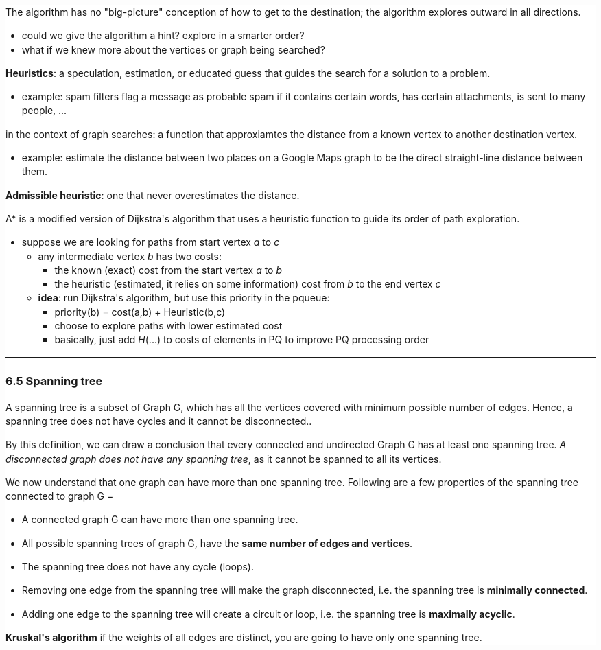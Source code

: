 The algorithm has no "big-picture" conception of how to get to the destination; the algorithm explores outward in all directions.

+ could we give the algorithm a hint? explore in a smarter order?
+ what if we knew more about the vertices or graph being searched?

**Heuristics**: a speculation, estimation, or educated guess that guides the search for a solution to a problem.

+ example: spam filters flag a message as probable spam if it contains certain words, has certain attachments, is sent to many people, ...

in the context of graph searches: a function that approxiamtes the distance from a known vertex to another destination vertex.

+ example: estimate the distance between two places on a Google Maps graph to be the direct straight-line distance between them.

**Admissible heuristic**: one that never overestimates the distance.

A\* is a modified version of  Dijkstra's algorithm that uses a heuristic function to guide its order of path exploration.

+ suppose we are looking for paths from start vertex *a* to *c*
  + any intermediate vertex *b* has two costs:
    + the known (exact) cost from the start vertex *a* to *b*
    + the heuristic (estimated, it relies on some information) cost from *b* to the end vertex *c*
  + **idea**: run Dijkstra's algorithm, but use this priority in the pqueue:
    + priority(b) = cost(a,b) + Heuristic(b,c)
    + choose to explore paths with lower estimated cost
    + basically, just add $H(...)$ to costs of elements in PQ to improve PQ processing order

---

### 6.5 Spanning tree

A spanning tree is a subset of Graph G, which has all the vertices covered with minimum possible number of edges. Hence, a spanning tree does not have cycles and it cannot be disconnected..

By this definition, we can draw a conclusion that every connected and undirected Graph G has at least one spanning tree. *A disconnected graph does not have any spanning tree*, as it cannot be spanned to all its vertices.

We now understand that one graph can have more than one spanning tree. Following are a few properties of the spanning tree connected to graph G −

+ A connected graph G can have more than one spanning tree.

+ All possible spanning trees of graph G, have the **same number of edges and vertices**.

+ The spanning tree does not have any cycle (loops).

+ Removing one edge from the spanning tree will make the graph disconnected, i.e. the spanning tree is **minimally connected**.

+ Adding one edge to the spanning tree will create a circuit or loop, i.e. the spanning tree is **maximally acyclic**.

**Kruskal's algorithm**
if the weights of all edges are distinct, you are going to have only one spanning tree.
